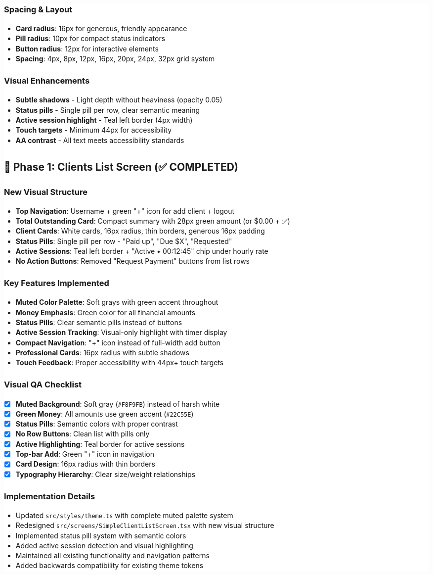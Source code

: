 ### Spacing & Layout
- **Card radius**: 16px for generous, friendly appearance
- **Pill radius**: 10px for compact status indicators
- **Button radius**: 12px for interactive elements
- **Spacing**: 4px, 8px, 12px, 16px, 20px, 24px, 32px grid system

### Visual Enhancements
- **Subtle shadows** - Light depth without heaviness (opacity 0.05)
- **Status pills** - Single pill per row, clear semantic meaning
- **Active session highlight** - Teal left border (4px width)
- **Touch targets** - Minimum 44px for accessibility
- **AA contrast** - All text meets accessibility standards

## 📱 Phase 1: Clients List Screen (✅ COMPLETED)

### New Visual Structure
- **Top Navigation**: Username + green "+" icon for add client + logout
- **Total Outstanding Card**: Compact summary with 28px green amount (or $0.00 + ✅)
- **Client Cards**: White cards, 16px radius, thin borders, generous 16px padding
- **Status Pills**: Single pill per row - "Paid up", "Due $X", "Requested"
- **Active Sessions**: Teal left border + "Active • 00:12:45" chip under hourly rate
- **No Action Buttons**: Removed "Request Payment" buttons from list rows

### Key Features Implemented
- **Muted Color Palette**: Soft grays with green accent throughout
- **Money Emphasis**: Green color for all financial amounts
- **Status Pills**: Clear semantic pills instead of buttons
- **Active Session Tracking**: Visual-only highlight with timer display
- **Compact Navigation**: "+" icon instead of full-width add button
- **Professional Cards**: 16px radius with subtle shadows
- **Touch Feedback**: Proper accessibility with 44px+ touch targets

### Visual QA Checklist
- [x] **Muted Background**: Soft gray (`#F8F9FB`) instead of harsh white
- [x] **Green Money**: All amounts use green accent (`#22C55E`)
- [x] **Status Pills**: Semantic colors with proper contrast
- [x] **No Row Buttons**: Clean list with pills only
- [x] **Active Highlighting**: Teal border for active sessions
- [x] **Top-bar Add**: Green "+" icon in navigation
- [x] **Card Design**: 16px radius with thin borders
- [x] **Typography Hierarchy**: Clear size/weight relationships

### Implementation Details
- Updated `src/styles/theme.ts` with complete muted palette system
- Redesigned `src/screens/SimpleClientListScreen.tsx` with new visual structure
- Implemented status pill system with semantic colors
- Added active session detection and visual highlighting
- Maintained all existing functionality and navigation patterns
- Added backwards compatibility for existing theme tokens
